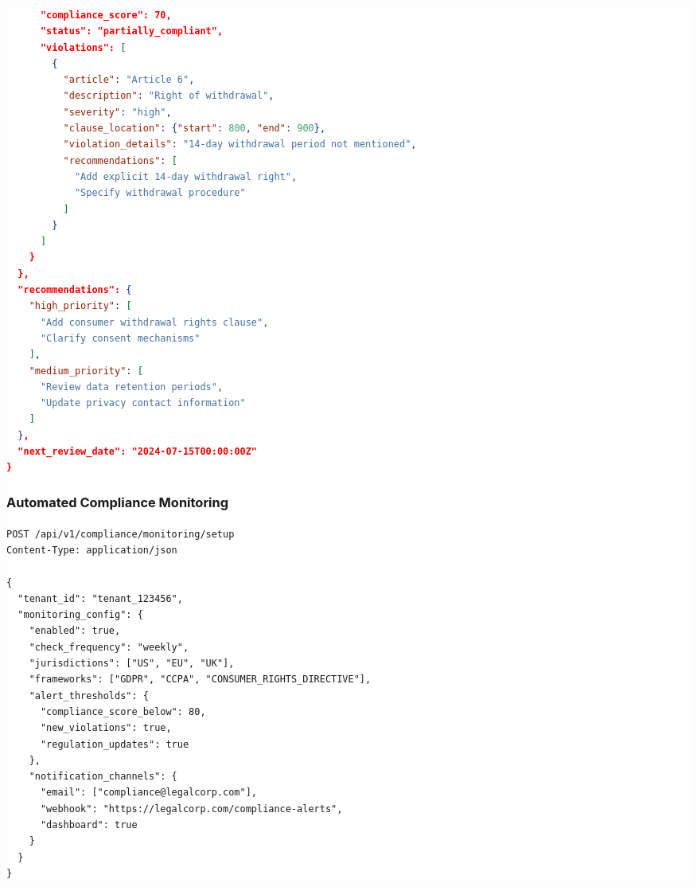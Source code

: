 ```json
      "compliance_score": 70,
      "status": "partially_compliant",
      "violations": [
        {
          "article": "Article 6",
          "description": "Right of withdrawal",
          "severity": "high",
          "clause_location": {"start": 800, "end": 900},
          "violation_details": "14-day withdrawal period not mentioned",
          "recommendations": [
            "Add explicit 14-day withdrawal right",
            "Specify withdrawal procedure"
          ]
        }
      ]
    }
  },
  "recommendations": {
    "high_priority": [
      "Add consumer withdrawal rights clause",
      "Clarify consent mechanisms"
    ],
    "medium_priority": [
      "Review data retention periods",
      "Update privacy contact information"
    ]
  },
  "next_review_date": "2024-07-15T00:00:00Z"
}
```

### Automated Compliance Monitoring

```http
POST /api/v1/compliance/monitoring/setup
Content-Type: application/json

{
  "tenant_id": "tenant_123456",
  "monitoring_config": {
    "enabled": true,
    "check_frequency": "weekly",
    "jurisdictions": ["US", "EU", "UK"],
    "frameworks": ["GDPR", "CCPA", "CONSUMER_RIGHTS_DIRECTIVE"],
    "alert_thresholds": {
      "compliance_score_below": 80,
      "new_violations": true,
      "regulation_updates": true
    },
    "notification_channels": {
      "email": ["compliance@legalcorp.com"],
      "webhook": "https://legalcorp.com/compliance-alerts",
      "dashboard": true
    }
  }
}
```
